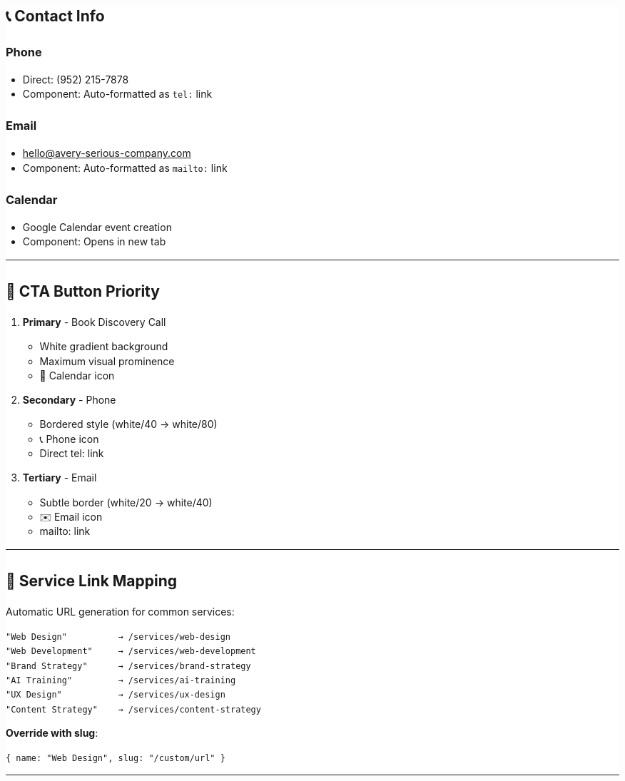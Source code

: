 
## 📞 Contact Info

### Phone
- Direct: (952) 215-7878
- Component: Auto-formatted as `tel:` link

### Email
- hello@avery-serious-company.com
- Component: Auto-formatted as `mailto:` link

### Calendar
- Google Calendar event creation
- Component: Opens in new tab

---

## 🎯 CTA Button Priority

1. **Primary** - Book Discovery Call
   - White gradient background
   - Maximum visual prominence
   - 📅 Calendar icon

2. **Secondary** - Phone
   - Bordered style (white/40 → white/80)
   - 📞 Phone icon
   - Direct tel: link

3. **Tertiary** - Email
   - Subtle border (white/20 → white/40)
   - ✉️ Email icon
   - mailto: link

---

## 🔗 Service Link Mapping

Automatic URL generation for common services:

```
"Web Design"          → /services/web-design
"Web Development"     → /services/web-development
"Brand Strategy"      → /services/brand-strategy
"AI Training"         → /services/ai-training
"UX Design"           → /services/ux-design
"Content Strategy"    → /services/content-strategy
```

**Override with slug**:
```tsx
{ name: "Web Design", slug: "/custom/url" }
```

---